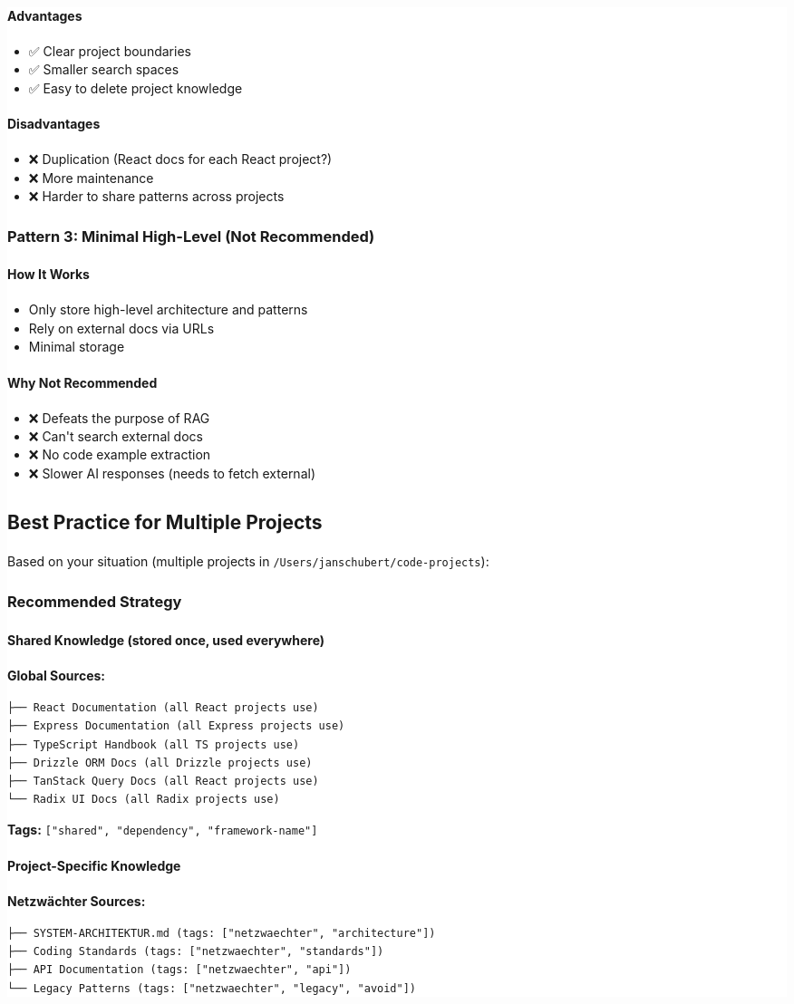 #### Advantages
- ✅ Clear project boundaries
- ✅ Smaller search spaces
- ✅ Easy to delete project knowledge

#### Disadvantages
- ❌ Duplication (React docs for each React project?)
- ❌ More maintenance
- ❌ Harder to share patterns across projects

### Pattern 3: Minimal High-Level (Not Recommended)

#### How It Works
- Only store high-level architecture and patterns
- Rely on external docs via URLs
- Minimal storage

#### Why Not Recommended
- ❌ Defeats the purpose of RAG
- ❌ Can't search external docs
- ❌ No code example extraction
- ❌ Slower AI responses (needs to fetch external)

## Best Practice for Multiple Projects

Based on your situation (multiple projects in `/Users/janschubert/code-projects`):

### Recommended Strategy

#### Shared Knowledge (stored once, used everywhere)

**Global Sources:**
```
├── React Documentation (all React projects use)
├── Express Documentation (all Express projects use)
├── TypeScript Handbook (all TS projects use)
├── Drizzle ORM Docs (all Drizzle projects use)
├── TanStack Query Docs (all React projects use)
└── Radix UI Docs (all Radix projects use)
```

**Tags:** `["shared", "dependency", "framework-name"]`

#### Project-Specific Knowledge

**Netzwächter Sources:**
```
├── SYSTEM-ARCHITEKTUR.md (tags: ["netzwaechter", "architecture"])
├── Coding Standards (tags: ["netzwaechter", "standards"])
├── API Documentation (tags: ["netzwaechter", "api"])
└── Legacy Patterns (tags: ["netzwaechter", "legacy", "avoid"])
```
